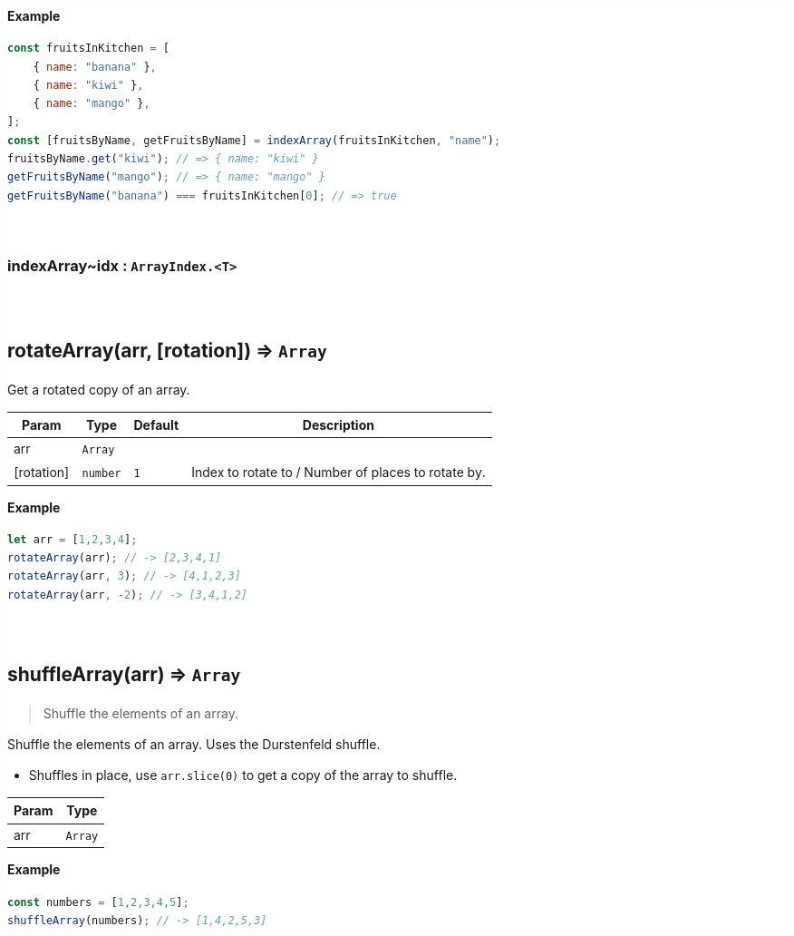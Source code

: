 **Example**  
```js
const fruitsInKitchen = [
	{ name: "banana" },
	{ name: "kiwi" },
	{ name: "mango" },
];
const [fruitsByName, getFruitsByName] = indexArray(fruitsInKitchen, "name");
fruitsByName.get("kiwi"); // => { name: "kiwi" }
getFruitsByName("mango"); // => { name: "mango" }
getFruitsByName("banana") === fruitsInKitchen[0]; // => true
```

<br><a name="indexArray..idx"></a>

### indexArray~idx : <code>ArrayIndex.&lt;T&gt;</code>

<br><a name="rotateArray"></a>

## rotateArray(arr, [rotation]) ⇒ <code>Array</code>
Get a rotated copy of an array.


| Param | Type | Default | Description |
| --- | --- | --- | --- |
| arr | <code>Array</code> |  |  |
| [rotation] | <code>number</code> | <code>1</code> | Index to rotate to / Number of places to rotate by. |

**Example**  
```js
let arr = [1,2,3,4];
rotateArray(arr); // -> [2,3,4,1]
rotateArray(arr, 3); // -> [4,1,2,3]
rotateArray(arr, -2); // -> [3,4,1,2]
```

<br><a name="shuffleArray"></a>

## shuffleArray(arr) ⇒ <code>Array</code>
> Shuffle the elements of an array.

Shuffle the elements of an array. Uses the Durstenfeld shuffle.
* Shuffles in place, use `arr.slice(0)` to get a copy of the array to shuffle.


| Param | Type |
| --- | --- |
| arr | <code>Array</code> | 

**Example**  
```js
const numbers = [1,2,3,4,5];
shuffleArray(numbers); // -> [1,4,2,5,3]
```
